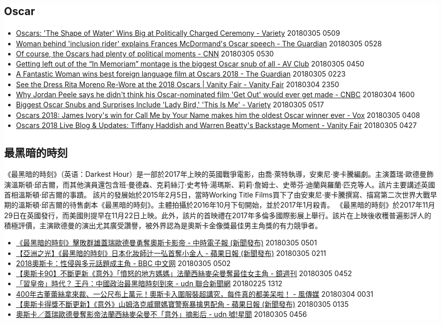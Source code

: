 ## Oscar


- [Oscars: 'The Shape of Water' Wins Big at Politically Charged Ceremony - Variety](http://variety.com/2018/film/news/oscars-2018-winners-jimmy-kimmel-me-too-1202717104/ "Oscars: 'The Shape of Water' Wins Big at Politically Charged Ceremony - Variety") 20180305 0509
- [Woman behind 'inclusion rider' explains Frances McDormand's Oscar speech - The Guardian](https://www.theguardian.com/film/2018/mar/05/what-is-an-inclusion-rider-frances-mcdormand-oscars-2018 "Woman behind 'inclusion rider' explains Frances McDormand's Oscar speech - The Guardian") 20180305 0528
- [Of course, the Oscars had plenty of political moments - CNN](https://www.cnn.com/2018/03/04/politics/2018-oscar-awards-political-moments/index.html "Of course, the Oscars had plenty of political moments - CNN") 20180305 0530
- [Getting left out of the “In Memoriam” montage is the biggest Oscar snub of all - AV Club](https://www.avclub.com/getting-left-out-of-the-in-memoriam-montage-is-the-bi-1823507137 "Getting left out of the “In Memoriam” montage is the biggest Oscar snub of all - AV Club") 20180305 0450
- [A Fantastic Woman wins best foreign language film at Oscars 2018 - The Guardian](https://www.theguardian.com/film/2018/mar/05/a-fantastic-woman-wins-best-foreign-language-film-at-oscars-2018 "A Fantastic Woman wins best foreign language film at Oscars 2018 - The Guardian") 20180305 0223
- [See the Dress Rita Moreno Re-Wore at the 2018 Oscars | Vanity Fair - Vanity Fair](https://www.vanityfair.com/style/2018/03/rita-moreno-oscar-dress-2018-re-wore "See the Dress Rita Moreno Re-Wore at the 2018 Oscars | Vanity Fair - Vanity Fair") 20180304 2350
- [Why Jordan Peele says he didn't think his Oscar-nominated film 'Get Out' would ever get made - CNBC](https://www.cnbc.com/2018/03/02/jordan-peele-didnt-think-oscar-nominated-get-out-would-get-made.html "Why Jordan Peele says he didn't think his Oscar-nominated film 'Get Out' would ever get made - CNBC") 20180304 1600
- [Biggest Oscar Snubs and Surprises Include 'Lady Bird,' 'This Is Me' - Variety](http://variety.com/2018/film/news/biggest-oscar-snubs-surprises-lady-bird-steven-spielberg-1202717582/ "Biggest Oscar Snubs and Surprises Include 'Lady Bird,' 'This Is Me' - Variety") 20180305 0517
- [Oscars 2018: James Ivory's win for Call Me by Your Name makes him the oldest Oscar winner ever - Vox](https://www.vox.com/2018/3/4/17057854/oscars-2018-winner-oldest-plummer-varda-ivory-saint-moreno "Oscars 2018: James Ivory's win for Call Me by Your Name makes him the oldest Oscar winner ever - Vox") 20180305 0408
- [Oscars 2018 Live Blog & Updates: Tiffany Haddish and Warren Beatty's Backstage Moment - Vanity Fair](https://www.vanityfair.com/hollywood/2018/03/oscars-2018-on-the-scene-backstage-liveblog "Oscars 2018 Live Blog & Updates: Tiffany Haddish and Warren Beatty's Backstage Moment - Vanity Fair") 20180305 0427

## 最黑暗的時刻

《最黑暗的時刻》（英语：Darkest Hour）是一部於2017年上映的英國戰爭電影，由喬·萊特執導，安東尼·麥卡騰編劇。主演蓋瑞·歐德曼飾演溫斯頓·邱吉爾，而其他演員還包含班·曼德森、克莉絲汀·史考特·湯瑪斯、莉莉·詹姆士、史蒂芬·迪蘭與羅蘭·匹克等人。該片主要講述英國首相溫斯頓·邱吉爾的事蹟。
該片的發展始於2015年2月5日，當時Working Title Films買下了由安東尼·麥卡騰撰寫、描寫第二次世界大戰早期的溫斯頓·邱吉爾的待售劇本《最黑暗的時刻》。主體拍攝於2016年10月下旬開始，並於2017年1月殺青。
《最黑暗的時刻》於2017年11月29日在英國發行，而美國則提早在11月22日上映。此外，該片的首映禮在2017年多倫多國際影展上舉行。該片在上映後收穫普遍影評人的積極評價，主演歐德曼的演出尤其廣受讚譽，被外界認為是奧斯卡金像獎最佳男主角獎的有力競爭者。


- [《最黑暗的時刻》擊敗群雄蓋瑞歐德曼勇奪奧斯卡影帝 - 中時電子報 (新聞發布)](http://www.chinatimes.com/realtimenews/20180305001897-260404 "《最黑暗的時刻》擊敗群雄蓋瑞歐德曼勇奪奧斯卡影帝 - 中時電子報 (新聞發布)") 20180305 0501
- [【亞洲之光】《最黑暗的時刻》日本化妝師辻一弘首奪小金人 - 蘋果日報 (新聞發布)](https://tw.appledaily.com/new/realtime/20180305/1308309/ "【亞洲之光】《最黑暗的時刻》日本化妝師辻一弘首奪小金人 - 蘋果日報 (新聞發布)") 20180305 0211
- [2018奧斯卡：性侵與多元話題成主角 - BBC 中文网](http://www.bbc.com/zhongwen/trad/world-43283387 "2018奧斯卡：性侵與多元話題成主角 - BBC 中文网") 20180305 0502
- [【奧斯卡90】不斷更新《意外》「憤怒的地方媽媽」法蘭西絲麥朵曼奪最佳女主角 - 鏡週刊](https://www.mirrormedia.mg/story/20180302edi004/ "【奧斯卡90】不斷更新《意外》「憤怒的地方媽媽」法蘭西絲麥朵曼奪最佳女主角 - 鏡週刊") 20180305 0452
- [「習皇帝」時代？ 王丹：中國政治最黑暗時刻到來 - udn 聯合新聞網](https://udn.com/news/plus/9736/2999681 "「習皇帝」時代？ 王丹：中國政治最黑暗時刻到來 - udn 聯合新聞網") 20180225 1312
- [400年古董蕾絲拿來裁、一公尺布上萬元！奧斯卡入圍服裝超講究，每件真的都美呆啦！ - 風傳媒](http://www.storm.mg/lifestyle/404944 "400年古董蕾絲拿來裁、一公尺布上萬元！奧斯卡入圍服裝超講究，每件真的都美呆啦！ - 風傳媒") 20180304 0031
- [【奧斯卡得獎不斷更新】《意外》山姆洛克威爾媽寶警察暴擒男配角 - 蘋果日報 (新聞發布)](https://tw.appledaily.com/new/realtime/20180305/1307262 "【奧斯卡得獎不斷更新】《意外》山姆洛克威爾媽寶警察暴擒男配角 - 蘋果日報 (新聞發布)") 20180305 0135
- [奧斯卡／蓋瑞歐德曼奪影帝法蘭西絲麥朵曼不「意外」摘影后 - udn 噓!星聞](https://stars.udn.com/star/story/10090/3012818 "奧斯卡／蓋瑞歐德曼奪影帝法蘭西絲麥朵曼不「意外」摘影后 - udn 噓!星聞") 20180305 0456